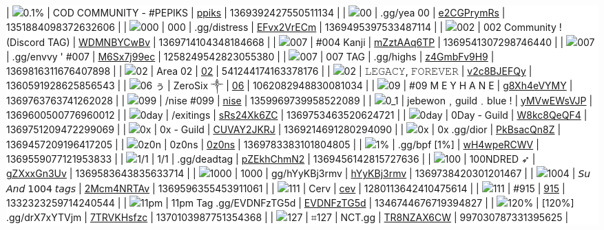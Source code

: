 | <img src="https://cdn.discordapp.com/clan-badges/1369392427550511134/e7a92f3afa0fa410391bd50ec164b61c.png" width="24">0.1% | COD COMMUNITY - #PEPIKS | [ppiks](https://discord.gg/ppiks) | 1369392427550511134 |
| <img src="https://cdn.discordapp.com/clan-badges/1351884098372632606/232d1d2a366ec512dde707821f672cce.png" width="24">00 | .gg/yea 00 | [e2CGPrymRs](https://discord.gg/e2CGPrymRs) | 1351884098372632606 |
| <img src="https://cdn.discordapp.com/clan-badges/1369495397533487114/b6f6582eb0301ce069e00b2a99323975.png" width="24">000 | 000 \| .gg/distress | [EFvx2VrECm](https://discord.gg/EFvx2VrECm) | 1369495397533487114 |
| <img src="https://cdn.discordapp.com/clan-badges/1369714104348184668/8e2a7618a52ba797f1d00cae83f0af36.png" width="24">002 | 002 Community ! (Discord TAG) | [WDMNBYCwBv](https://discord.gg/WDMNBYCwBv) | 1369714104348184668 |
| <img src="https://cdn.discordapp.com/clan-badges/1369541307298746440/bc2f7685eed9d27522595f510bb2da48.png" width="24">007 | #004 Kanji | [mZztAAq6TP](https://discord.gg/mZztAAq6TP) | 1369541307298746440 |
| <img src="https://cdn.discordapp.com/clan-badges/1258249542823055380/86735389348f3eacfa519eb553df38fd.png" width="24">007 | .gg/envvy &#x27; #007 | [M6Sx7j99ec](https://discord.gg/M6Sx7j99ec) | 1258249542823055380 |
| <img src="https://cdn.discordapp.com/clan-badges/1369816311676407898/b6f6582eb0301ce069e00b2a99323975.png" width="24">007 | 007 TAG \| .gg/highs | [z4GmbFv9H9](https://discord.gg/z4GmbFv9H9) | 1369816311676407898 |
| <img src="https://cdn.discordapp.com/clan-badges/541244174163378176/7f968d34689b032120d7a0f2a3d69b83.png" width="24">02 | Area 02 | [02](https://discord.gg/02) | 541244174163378176 |
| <img src="https://cdn.discordapp.com/clan-badges/1360591928625856543/7dff089fbee252a67e72a08ae58a0376.png" width="24">02 | 𝙻𝙴𝙶𝙰𝙲𝚈, 𝙵𝙾𝚁𝙴𝚅𝙴𝚁 | [v2c8BJEFQy](https://discord.gg/v2c8BJEFQy) | 1360591928625856543 |
| <img src="https://cdn.discordapp.com/clan-badges/1062082948830081034/86735389348f3eacfa519eb553df38fd.png" width="24">06 ぅ | ZeroSix ༒ | [06](https://discord.gg/06) | 1062082948830081034 |
| <img src="https://cdn.discordapp.com/clan-badges/1369763763741262028/8e228078dc56d4ad8bdccb696d4e90be.png" width="24">09 | #09 M E Y H A N E | [g8Xh4eVYMY](https://discord.gg/g8Xh4eVYMY) | 1369763763741262028 |
| <img src="https://cdn.discordapp.com/clan-badges/1359969739958522089/e701df75ce906698f0d02ce19bf7c8c6.png" width="24">099 | /nise #099 | [nise](https://discord.gg/nise) | 1359969739958522089 |
| <img src="https://cdn.discordapp.com/clan-badges/1369600500776960012/8d61abb8b5da075befaff858861dba54.png" width="24">0\_1 | jebewon﹐guild﹒blue ! | [yMVwEWsVJP](https://discord.gg/yMVwEWsVJP) | 1369600500776960012 |
| <img src="https://cdn.discordapp.com/clan-badges/1369753463520624721/6473797948e6d36a991e425c8b7c353c.png" width="24">0day | /exitings | [sRs24Xk6ZC](https://discord.gg/sRs24Xk6ZC) | 1369753463520624721 |
| <img src="https://cdn.discordapp.com/clan-badges/1369751209472299069/a3157678d3f97d789e959f9c62499918.png" width="24">0day | 0Day - Guild | [W8kc8QeQF4](https://discord.gg/W8kc8QeQF4) | 1369751209472299069 |
| <img src="https://cdn.discordapp.com/clan-badges/1369214691280294090/e3bf9804f050d89b3aac499e2e9247fc.png" width="24">0x | 0x - Guild | [CUVAY2JKRJ](https://discord.gg/CUVAY2JKRJ) | 1369214691280294090 |
| <img src="https://cdn.discordapp.com/clan-badges/1369457209196417205/232d1d2a366ec512dde707821f672cce.png" width="24">0x | 0x .gg/dior | [PkBsacQn8Z](https://discord.gg/PkBsacQn8Z) | 1369457209196417205 |
| <img src="https://cdn.discordapp.com/clan-badges/1369783383101804805/21129b437afdc5d4c56b399d9d86e25d.png" width="24">0z0n | 0z0ns | [0z0ns](https://discord.gg/0z0ns) | 1369783383101804805 |
| <img src="https://cdn.discordapp.com/clan-badges/1369559077121953833/ea76d37bcd6f1b0543efcce6c32fe999.png" width="24">1% | .gg/bpf [1%] | [wH4wpeRCWV](https://discord.gg/wH4wpeRCWV) | 1369559077121953833 |
| <img src="https://cdn.discordapp.com/clan-badges/1369456142815727636/c8d016eed5c8752316ca38fdd54380c6.png" width="24">1/1 | 1/1 \| .gg/deadtag | [pZEkhChmN2](https://discord.gg/pZEkhChmN2) | 1369456142815727636 |
| <img src="https://cdn.discordapp.com/clan-badges/1369583643835633714/878c62b6694a4f5931104f766191bec7.png" width="24">100 | 100NDRED ➶ | [gZXxxGn3Uv](https://discord.gg/gZXxxGn3Uv) | 1369583643835633714 |
| <img src="https://cdn.discordapp.com/clan-badges/1369738420301201467/6473797948e6d36a991e425c8b7c353c.png" width="24">1000 | 1000 \| gg/hYyKBj3rmv | [hYyKBj3rmv](https://discord.gg/hYyKBj3rmv) | 1369738420301201467 |
| <img src="https://cdn.discordapp.com/clan-badges/1369596355453911061/e701df75ce906698f0d02ce19bf7c8c6.png" width="24">1004 | 𝘚𝘶 𝘈𝘯𝘥 𝟣𝟢𝟢𝟦 𝘵𝘢𝘨𝘴 | [2Mcm4NRTAv](https://discord.gg/2Mcm4NRTAv) | 1369596355453911061 |
| <img src="https://cdn.discordapp.com/clan-badges/1280113642410475614/d39d45c63a05e8c9445fe2189aa4bd37.png" width="24">111 | Cerv | [cev](https://discord.gg/cev) | 1280113642410475614 |
| <img src="https://cdn.discordapp.com/clan-badges/1332323259714240544/6473797948e6d36a991e425c8b7c353c.png" width="24">111 | #915 | [915](https://discord.gg/915) | 1332323259714240544 |
| <img src="https://cdn.discordapp.com/clan-badges/1346744676719394827/bb6f447245dd4c9243d2aeb61d26154d.png" width="24">11pm | 11pm Tag .gg/EVDNFzTG5d | [EVDNFzTG5d](https://discord.gg/EVDNFzTG5d) | 1346744676719394827 |
| <img src="https://cdn.discordapp.com/clan-badges/1370103987751354368/2c7aa014ee3599b6b7089ce933971852.png" width="24">120% | [120%]  .gg/drX7xYTVjm | [7TRVKHsfzc](https://discord.gg/7TRVKHsfzc) | 1370103987751354368 |
| <img src="https://cdn.discordapp.com/clan-badges/997030787331395625/fad58d54ffb5ac162537fe5fed14d084.png" width="24">127 | ⌗127 \| NCT.gg | [TR8NZAX6CW](https://discord.gg/TR8NZAX6CW) | 997030787331395625 |